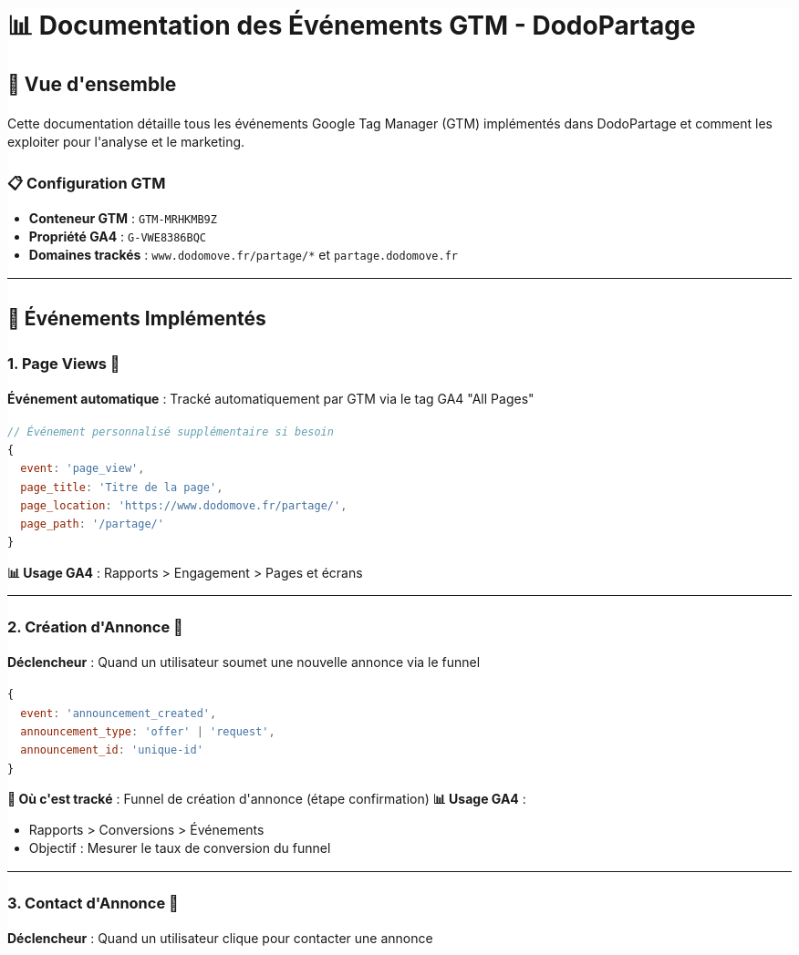 # 📊 Documentation des Événements GTM - DodoPartage

## 🎯 Vue d'ensemble

Cette documentation détaille tous les événements Google Tag Manager (GTM) implémentés dans DodoPartage et comment les exploiter pour l'analyse et le marketing.

### 📋 Configuration GTM
- **Conteneur GTM** : `GTM-MRHKMB9Z`
- **Propriété GA4** : `G-VWE8386BQC`
- **Domaines trackés** : `www.dodomove.fr/partage/*` et `partage.dodomove.fr`

---

## 📝 Événements Implémentés

### 1. **Page Views** 📄
**Événement automatique** : Tracké automatiquement par GTM via le tag GA4 "All Pages"
```javascript
// Événement personnalisé supplémentaire si besoin
{
  event: 'page_view',
  page_title: 'Titre de la page',
  page_location: 'https://www.dodomove.fr/partage/',
  page_path: '/partage/'
}
```
**📊 Usage GA4** : Rapports > Engagement > Pages et écrans

---

### 2. **Création d'Annonce** 📝
**Déclencheur** : Quand un utilisateur soumet une nouvelle annonce via le funnel

```javascript
{
  event: 'announcement_created',
  announcement_type: 'offer' | 'request',
  announcement_id: 'unique-id'
}
```

**📍 Où c'est tracké** : Funnel de création d'annonce (étape confirmation)
**📊 Usage GA4** : 
- Rapports > Conversions > Événements
- Objectif : Mesurer le taux de conversion du funnel

---

### 3. **Contact d'Annonce** 📧
**Déclencheur** : Quand un utilisateur clique pour contacter une annonce

